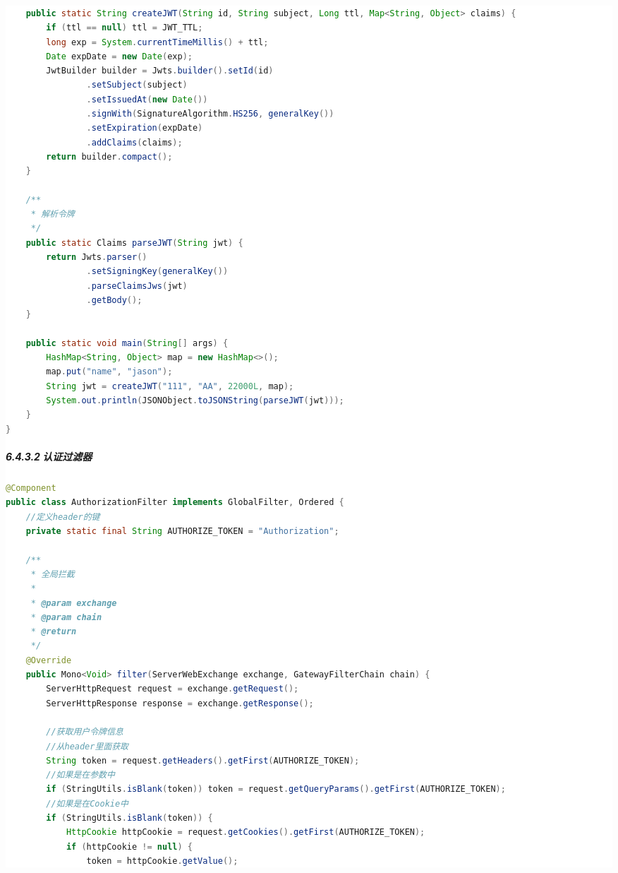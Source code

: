 ```java
    public static String createJWT(String id, String subject, Long ttl, Map<String, Object> claims) {
        if (ttl == null) ttl = JWT_TTL;
        long exp = System.currentTimeMillis() + ttl;
        Date expDate = new Date(exp);
        JwtBuilder builder = Jwts.builder().setId(id)
                .setSubject(subject)
                .setIssuedAt(new Date())
                .signWith(SignatureAlgorithm.HS256, generalKey())
                .setExpiration(expDate)
                .addClaims(claims);
        return builder.compact();
    }

    /**
     * 解析令牌
     */
    public static Claims parseJWT(String jwt) {
        return Jwts.parser()
                .setSigningKey(generalKey())
                .parseClaimsJws(jwt)
                .getBody();
    }

    public static void main(String[] args) {
        HashMap<String, Object> map = new HashMap<>();
        map.put("name", "jason");
        String jwt = createJWT("111", "AA", 22000L, map);
        System.out.println(JSONObject.toJSONString(parseJWT(jwt)));
    }
}
```



##### 6.4.3.2 认证过滤器

```java
@Component
public class AuthorizationFilter implements GlobalFilter, Ordered {
    //定义header的键
    private static final String AUTHORIZE_TOKEN = "Authorization";

    /**
     * 全局拦截
     *
     * @param exchange
     * @param chain
     * @return
     */
    @Override
    public Mono<Void> filter(ServerWebExchange exchange, GatewayFilterChain chain) {
        ServerHttpRequest request = exchange.getRequest();
        ServerHttpResponse response = exchange.getResponse();

        //获取用户令牌信息
        //从header里面获取
        String token = request.getHeaders().getFirst(AUTHORIZE_TOKEN);
        //如果是在参数中
        if (StringUtils.isBlank(token)) token = request.getQueryParams().getFirst(AUTHORIZE_TOKEN);
        //如果是在Cookie中
        if (StringUtils.isBlank(token)) {
            HttpCookie httpCookie = request.getCookies().getFirst(AUTHORIZE_TOKEN);
            if (httpCookie != null) {
                token = httpCookie.getValue();
```